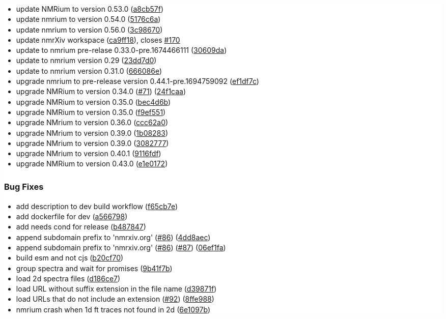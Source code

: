 * update NMRium to version 0.53.0 ([a8cb57f](https://github.com/NFDI4Chem/nmrium-react-wrapper/commit/a8cb57fae98cb9f30b3c247f484b99793034839e))
* update nmrium to version 0.54.0 ([5176c6a](https://github.com/NFDI4Chem/nmrium-react-wrapper/commit/5176c6ae380e6f896c9f684619bdaa36572bd316))
* update nmrium to version 0.56.0 ([3c98670](https://github.com/NFDI4Chem/nmrium-react-wrapper/commit/3c9867004f6936bb88cef5299dce331d3e219ee1))
* update nmrXiv workspace ([ca9ff18](https://github.com/NFDI4Chem/nmrium-react-wrapper/commit/ca9ff188a15728337aee3afff2d9304e9be10677)), closes [#170](https://github.com/NFDI4Chem/nmrium-react-wrapper/issues/170)
* update to nmrium pre-relase 0.33.0-pre.1674466111 ([30609da](https://github.com/NFDI4Chem/nmrium-react-wrapper/commit/30609da12934af55c36250bb7132678a86ad2a22))
* update to nmrium version 0.29 ([23dd7d0](https://github.com/NFDI4Chem/nmrium-react-wrapper/commit/23dd7d06b482eb4530655a24991a86a469456890))
* update to nmrium version 0.31.0 ([666086e](https://github.com/NFDI4Chem/nmrium-react-wrapper/commit/666086ecc94d4838d531e2b315ca10d73ede1b3f))
* upgrade nmrium to pre-release version 0.44.1-pre.1694759092 ([ef1df7c](https://github.com/NFDI4Chem/nmrium-react-wrapper/commit/ef1df7cc1eecfbc7acc8d7e0ac2c315e3a0c2f01))
* upgrade NMRium to version 0.34.0 ([#71](https://github.com/NFDI4Chem/nmrium-react-wrapper/issues/71)) ([24f1caa](https://github.com/NFDI4Chem/nmrium-react-wrapper/commit/24f1caa731a01246a0338357d46d62fabfcf0860))
* upgrade NMRium to version 0.35.0 ([bec4d6b](https://github.com/NFDI4Chem/nmrium-react-wrapper/commit/bec4d6b98fb9c69a34b77369340f8048372af111))
* upgrade NMRium to version 0.35.0 ([f9ef551](https://github.com/NFDI4Chem/nmrium-react-wrapper/commit/f9ef551a775c3dc3d4ad8751489622b70463e9bc))
* upgrade NMrium to version 0.36.0 ([ccc62a0](https://github.com/NFDI4Chem/nmrium-react-wrapper/commit/ccc62a005c408f7fd04de2a26f4348c5af2556aa))
* upgrade NMrium to version 0.39.0 ([1b08283](https://github.com/NFDI4Chem/nmrium-react-wrapper/commit/1b08283e56d119a806e3f81407226ac8e19cfcdc))
* upgrade NMrium to version 0.39.0 ([3082777](https://github.com/NFDI4Chem/nmrium-react-wrapper/commit/3082777f70adbb714d87c0d4848b357c06c13ea9))
* upgrade NMrium to version 0.40.1 ([9116fdf](https://github.com/NFDI4Chem/nmrium-react-wrapper/commit/9116fdffb17c5deadff971a53c3627a3fa3f911b))
* upgrade NMRium to version 0.43.0 ([e1e0172](https://github.com/NFDI4Chem/nmrium-react-wrapper/commit/e1e0172f7bfb30069f453d0f2662d3c7764fc866))


### Bug Fixes

* add description to dev build workflow ([f65cb7e](https://github.com/NFDI4Chem/nmrium-react-wrapper/commit/f65cb7e44018683e9b73b46d3c14481c8013714b))
* add dockerfile for dev ([a566798](https://github.com/NFDI4Chem/nmrium-react-wrapper/commit/a56679875435fbbc77467d98b0bde8cad952540d))
* add needs cond for release ([b487847](https://github.com/NFDI4Chem/nmrium-react-wrapper/commit/b4878474431b3a19e6a8238571e66e353a30fc25))
* append subdomain prefix to 'nmrxiv.org' ([#86](https://github.com/NFDI4Chem/nmrium-react-wrapper/issues/86)) ([4dd8aec](https://github.com/NFDI4Chem/nmrium-react-wrapper/commit/4dd8aec9d4f7b332b85523c788166bf0ff586334))
* append subdomain prefix to 'nmrxiv.org' ([#86](https://github.com/NFDI4Chem/nmrium-react-wrapper/issues/86)) ([#87](https://github.com/NFDI4Chem/nmrium-react-wrapper/issues/87)) ([06ef1fa](https://github.com/NFDI4Chem/nmrium-react-wrapper/commit/06ef1fac042fd4877f7340e24a9a75bdc978661f))
* build esm and not cjs ([b20cf70](https://github.com/NFDI4Chem/nmrium-react-wrapper/commit/b20cf700cd423858e4d73a36200f56069e2fee45))
* group spectra and wait for promises ([9b41f7b](https://github.com/NFDI4Chem/nmrium-react-wrapper/commit/9b41f7b68a344c15da4cd6ed3089bb7df4eec8f0))
* load 2d spectra files ([d186ce7](https://github.com/NFDI4Chem/nmrium-react-wrapper/commit/d186ce71e76b9ad49ac78be2b99ee18db468bd49))
* load URL without  suffix extension in the file name ([d39871f](https://github.com/NFDI4Chem/nmrium-react-wrapper/commit/d39871fd04695f995c30fc07305577444c2adc3b))
* load URLs that do not include an extension ([#92](https://github.com/NFDI4Chem/nmrium-react-wrapper/issues/92)) ([8ffe988](https://github.com/NFDI4Chem/nmrium-react-wrapper/commit/8ffe988ec1aa6a8cc5bdb9e277fd492949ce169a))
* nmrium crash when 1d ft traces not found in 2d ([6e1097b](https://github.com/NFDI4Chem/nmrium-react-wrapper/commit/6e1097b875a4f9e1305fedaa017685f7b1e700c3))